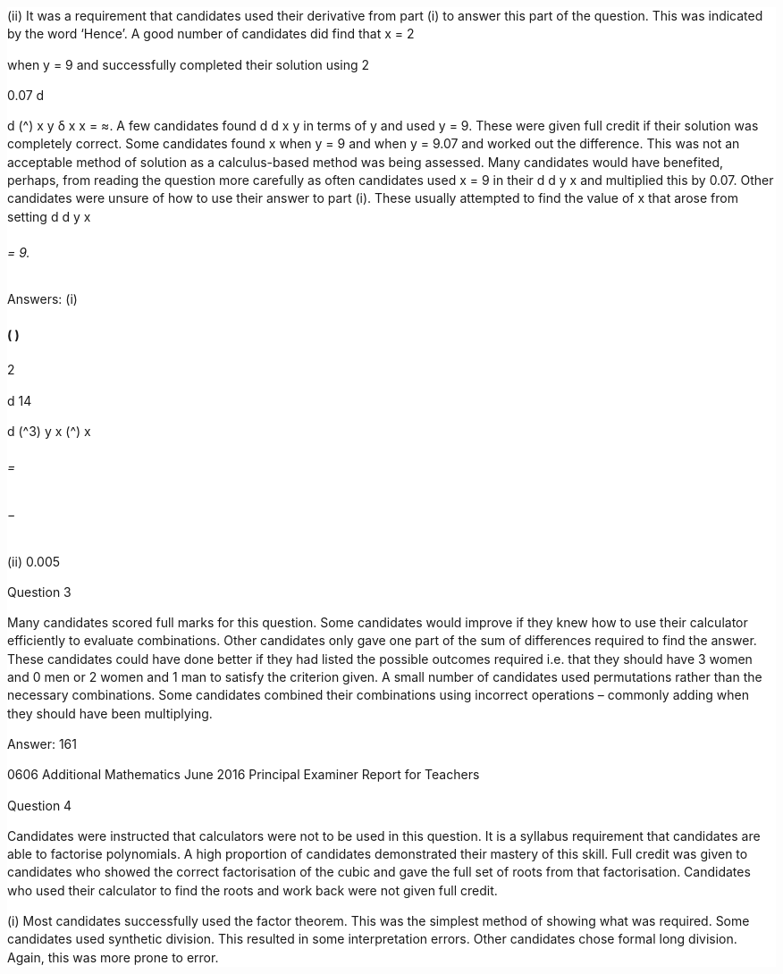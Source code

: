 (ii) It was a requirement that candidates used their derivative from part (i) to answer this part of the question. This was indicated by the word ‘Hence’. A good number of candidates did find that x = 2 

 when y = 9 and successfully completed their solution using 2 

 0.07 d 

d (^) x y δ x x = ≈. A few candidates found d d x y in terms of y and used y = 9. These were given full credit if their solution was completely correct. Some candidates found x when y = 9 and when y = 9.07 and worked out the difference. This was not an acceptable method of solution as a calculus-based method was being assessed. Many candidates would have benefited, perhaps, from reading the question more carefully as often candidates used x = 9 in their d d y x and multiplied this by 0.07. Other candidates were unsure of how to use their answer to part (i). These usually attempted to find the value of x that arose from setting d d y x 

###### = 9. 

Answers: (i) 

#### ( ) 

 2 

 d 14 

d (^3) y x (^) x 

###### = 

###### − 

 (ii) 0.005 

Question 3 

Many candidates scored full marks for this question. Some candidates would improve if they knew how to use their calculator efficiently to evaluate combinations. Other candidates only gave one part of the sum of differences required to find the answer. These candidates could have done better if they had listed the possible outcomes required i.e. that they should have 3 women and 0 men or 2 women and 1 man to satisfy the criterion given. A small number of candidates used permutations rather than the necessary combinations. Some candidates combined their combinations using incorrect operations – commonly adding when they should have been multiplying. 

Answer: 161 


 0606 Additional Mathematics June 2016 Principal Examiner Report for Teachers 

Question 4 

Candidates were instructed that calculators were not to be used in this question. It is a syllabus requirement that candidates are able to factorise polynomials. A high proportion of candidates demonstrated their mastery of this skill. Full credit was given to candidates who showed the correct factorisation of the cubic and gave the full set of roots from that factorisation. Candidates who used their calculator to find the roots and work back were not given full credit. 

(i) Most candidates successfully used the factor theorem. This was the simplest method of showing what was required. Some candidates used synthetic division. This resulted in some interpretation errors. Other candidates chose formal long division. Again, this was more prone to error. 
